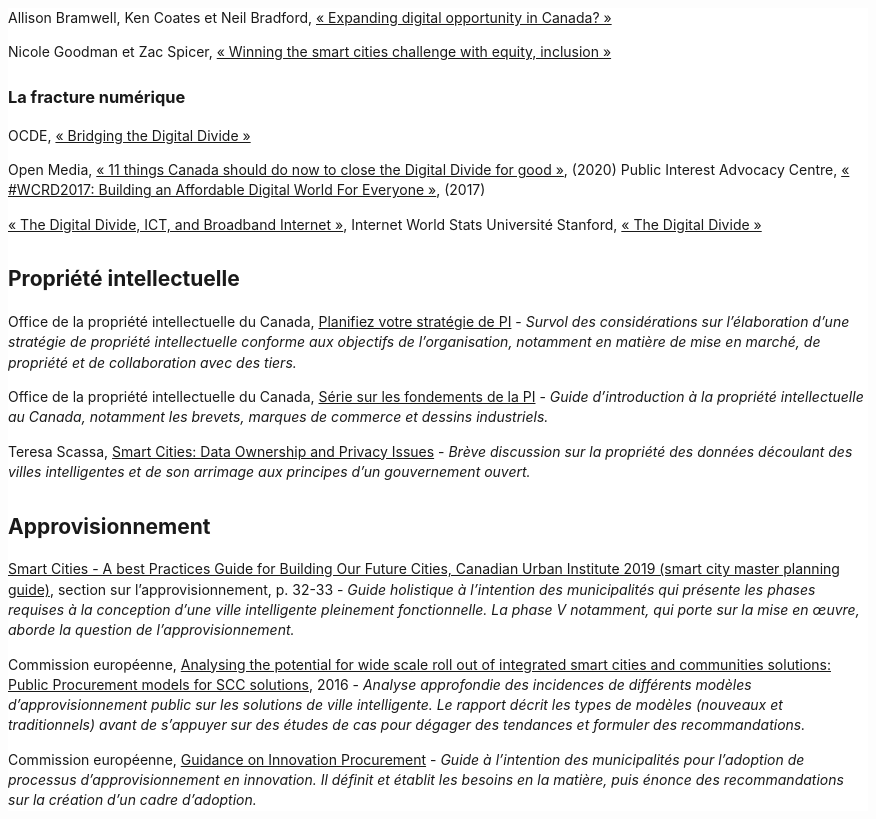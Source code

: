 Allison Bramwell, Ken Coates et Neil Bradford, [« Expanding digital opportunity in Canada? »](https://munkschool.utoronto.ca/ipl/files/2019/04/Bramwell_Coates_Bradford-Summary-Theme-IV-18AP2019.pdf)

Nicole Goodman et Zac Spicer, [« Winning the smart cities challenge with equity, inclusion »](https://policyoptions.irpp.org/magazines/march-2018/winning-smart-cities-challenge-equity-inclusion/)

### La fracture numérique

OCDE, [« Bridging the Digital Divide »](https://www.oecd.org/site/schoolingfortomorrowknowledgebase/themes/ict/bridgingthedigitaldivide.htm)

Open Media, [« 11 things Canada should do now to close the Digital Divide for good »](https://openmedia.org/article/item/11-things-against-digital-divide), \(2020\) Public Interest Advocacy Centre, [« \#WCRD2017: Building an Affordable Digital World For Everyone »](https://www.piac.ca/our-specialities/wcrd2017-building-an-affordable-digital-world-for-everyone/), \(2017\)

[« The Digital Divide, ICT, and Broadband Internet »](https://www.internetworldstats.com/links10.htm), Internet World Stats Université Stanford, [« The Digital Divide »](https://cs.stanford.edu/people/eroberts/cs181/projects/digital-divide/start.html)

## Propriété intellectuelle

Office de la propriété intellectuelle du Canada, [Planifiez votre stratégie de PI](https://www.ic.gc.ca/eic/site/cipointernet-internetopic.nsf/fra/wr04563.html) - _Survol des considérations sur l’élaboration d’une stratégie de propriété intellectuelle conforme aux objectifs de l’organisation, notamment en matière de mise en marché, de propriété et de collaboration avec des tiers._

Office de la propriété intellectuelle du Canada, [Série sur les fondements de la PI](https://www.ic.gc.ca/eic/site/cipointernet-internetopic.nsf/fra/h_wr04590.html) - _Guide d’introduction à la propriété intellectuelle au Canada, notamment les brevets, marques de commerce et dessins industriels._

Teresa Scassa, [Smart Cities: Data Ownership and Privacy Issues](https://www.teresascassa.ca/index.php?option=com_k2&view=item&id=241:smart-cities-data-ownership-and-privacy-issues&Itemid=81) - _Brève discussion sur la propriété des données découlant des villes intelligentes et de son arrimage aux principes d’un gouvernement ouvert._

## Approvisionnement

[Smart Cities - A best Practices Guide for Building Our Future Cities, Canadian Urban Institute 2019 \(smart city master planning guide\)](https://static1.squarespace.com/static/546bbd2ae4b077803c592197/t/5b2bbd44aa4a9970b3cff95f/1529593163251/CUIPublication.SmartPlanningOurSmartCities.June2018.pdf), section sur l’approvisionnement, p. 32-33 - _Guide holistique à l’intention des municipalités qui présente les phases requises à la conception d’une ville intelligente pleinement fonctionnelle. La phase V notamment, qui porte sur la mise en œuvre, aborde la question de l’approvisionnement._

Commission européenne, [Analysing the potential for wide scale roll out of integrated smart cities and communities solutions: Public Procurement models for SCC solutions](https://eu-smartcities.eu/sites/eu-smartcities.eu/files/2017-09/D8.2_Public%20procurement%20models%20for%20SCC%20solutions.pdf), 2016 - _Analyse approfondie des incidences de différents modèles d’approvisionnement public sur les solutions de ville intelligente. Le rapport décrit les types de modèles \(nouveaux et traditionnels\) avant de s’appuyer sur des études de cas pour dégager des tendances et formuler des recommandations._

Commission européenne, [Guidance on Innovation Procurement](https://ec.europa.eu/docsroom/documents/29261/attachments/1/translations/en/renditions/native) - _Guide à l’intention des municipalités pour l’adoption de processus d’approvisionnement en innovation. Il définit et établit les besoins en la matière, puis énonce des recommandations sur la création d’un cadre d’adoption._
